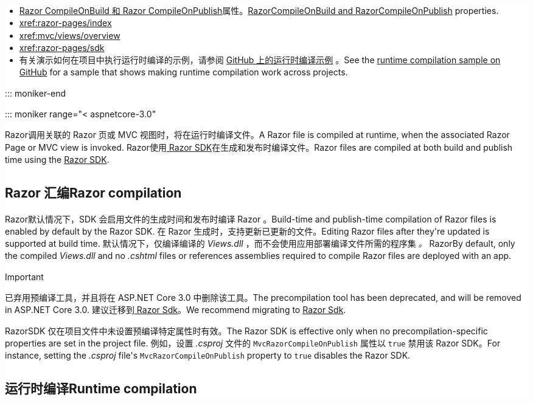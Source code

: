 * <span data-ttu-id="21a65-173">[ Razor CompileOnBuild 和 Razor CompileOnPublish](xref:razor-pages/sdk#properties)属性。</span><span class="sxs-lookup"><span data-stu-id="21a65-173">[RazorCompileOnBuild and RazorCompileOnPublish](xref:razor-pages/sdk#properties) properties.</span></span>
* <xref:razor-pages/index>
* <xref:mvc/views/overview>
* <xref:razor-pages/sdk>
* <span data-ttu-id="21a65-174">有关演示如何在项目中执行运行时编译的示例，请参阅 [GitHub 上的运行时编译示例](https://github.com/aspnet/samples/tree/master/samples/aspnetcore/mvc/runtimecompilation) 。</span><span class="sxs-lookup"><span data-stu-id="21a65-174">See the [runtime compilation sample on GitHub](https://github.com/aspnet/samples/tree/master/samples/aspnetcore/mvc/runtimecompilation) for a sample that shows making runtime compilation work across projects.</span></span>

::: moniker-end

::: moniker range="< aspnetcore-3.0"

<span data-ttu-id="21a65-175">Razor调用关联的 Razor 页或 MVC 视图时，将在运行时编译文件。</span><span class="sxs-lookup"><span data-stu-id="21a65-175">A Razor file is compiled at runtime, when the associated Razor Page or MVC view is invoked.</span></span> <span data-ttu-id="21a65-176">Razor使用[ Razor SDK](xref:razor-pages/sdk)在生成和发布时编译文件。</span><span class="sxs-lookup"><span data-stu-id="21a65-176">Razor files are compiled at both build and publish time using the [Razor SDK](xref:razor-pages/sdk).</span></span>

## <a name="razor-compilation"></a><span data-ttu-id="21a65-177">Razor 汇编</span><span class="sxs-lookup"><span data-stu-id="21a65-177">Razor compilation</span></span>

<span data-ttu-id="21a65-178">Razor默认情况下，SDK 会启用文件的生成时间和发布时编译 Razor 。</span><span class="sxs-lookup"><span data-stu-id="21a65-178">Build-time and publish-time compilation of Razor files is enabled by default by the Razor SDK.</span></span> <span data-ttu-id="21a65-179">在 Razor 生成时，支持更新已更新的文件。</span><span class="sxs-lookup"><span data-stu-id="21a65-179">Editing Razor files after they're updated is supported at build time.</span></span> <span data-ttu-id="21a65-180">默认情况下，仅编译编译的 *Views.dll* ，而不会使用应用部署编译文件所需的程序集 *。* Razor</span><span class="sxs-lookup"><span data-stu-id="21a65-180">By default, only the compiled *Views.dll* and no *.cshtml* files or references assemblies required to compile Razor files are deployed with an app.</span></span>

> [!IMPORTANT]
> <span data-ttu-id="21a65-181">已弃用预编译工具，并且将在 ASP.NET Core 3.0 中删除该工具。</span><span class="sxs-lookup"><span data-stu-id="21a65-181">The precompilation tool has been deprecated, and will be removed in ASP.NET Core 3.0.</span></span> <span data-ttu-id="21a65-182">建议迁移到[ Razor Sdk](xref:razor-pages/sdk)。</span><span class="sxs-lookup"><span data-stu-id="21a65-182">We recommend migrating to [Razor Sdk](xref:razor-pages/sdk).</span></span>
>
> <span data-ttu-id="21a65-183">RazorSDK 仅在项目文件中未设置预编译特定属性时有效。</span><span class="sxs-lookup"><span data-stu-id="21a65-183">The Razor SDK is effective only when no precompilation-specific properties are set in the project file.</span></span> <span data-ttu-id="21a65-184">例如，设置 *.csproj* 文件的 `MvcRazorCompileOnPublish` 属性以 `true` 禁用该 Razor SDK。</span><span class="sxs-lookup"><span data-stu-id="21a65-184">For instance, setting the *.csproj* file's `MvcRazorCompileOnPublish` property to `true` disables the Razor SDK.</span></span>

## <a name="runtime-compilation"></a><span data-ttu-id="21a65-185">运行时编译</span><span class="sxs-lookup"><span data-stu-id="21a65-185">Runtime compilation</span></span>
